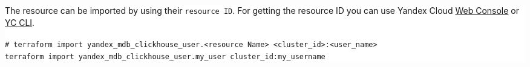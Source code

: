 The resource can be imported by using their `resource ID`. For getting the resource ID you can use Yandex Cloud [Web Console](https://console.yandex.cloud) or [YC CLI](https://yandex.cloud/docs/cli/quickstart).

```shell
# terraform import yandex_mdb_clickhouse_user.<resource Name> <cluster_id>:<user_name>
terraform import yandex_mdb_clickhouse_user.my_user cluster_id:my_username
```
